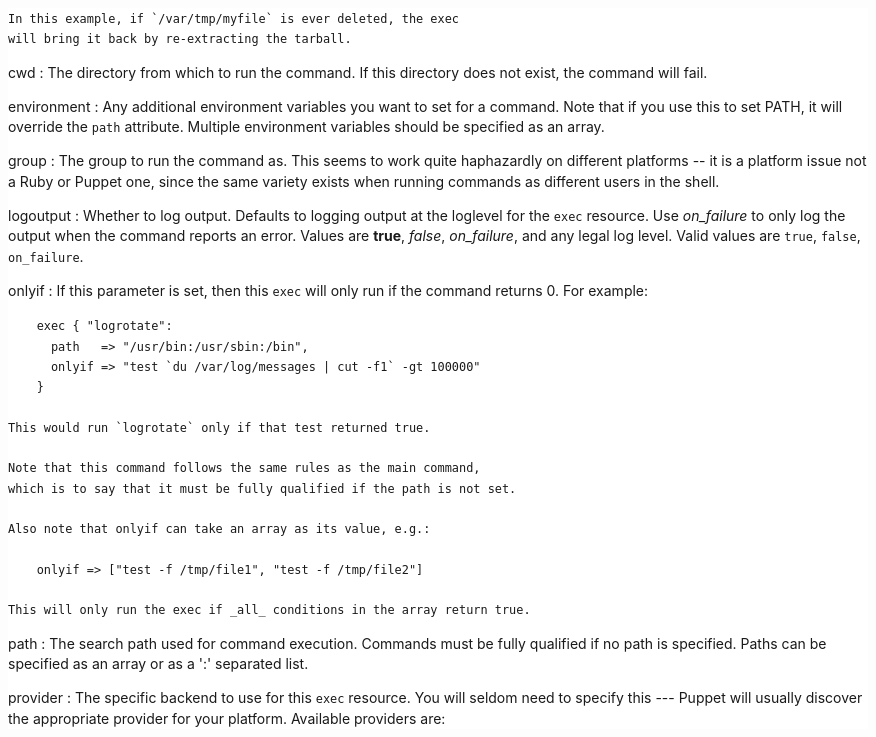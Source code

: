     In this example, if `/var/tmp/myfile` is ever deleted, the exec
    will bring it back by re-extracting the tarball.

cwd
: The directory from which to run the command.  If
    this directory does not exist, the command will fail.

environment
: Any additional environment variables you want to set for a
    command.  Note that if you use this to set PATH, it will override
    the `path` attribute.  Multiple environment variables should be
    specified as an array.

group
: The group to run the command as.  This seems to work quite
    haphazardly on different platforms -- it is a platform issue
    not a Ruby or Puppet one, since the same variety exists when
    running commands as different users in the shell.

logoutput
: Whether to log output.  Defaults to logging output at the
    loglevel for the `exec` resource. Use *on_failure* to only
    log the output when the command reports an error.  Values are
    **true**, *false*, *on_failure*, and any legal log level.  Valid values are `true`, `false`, `on_failure`.

onlyif
: If this parameter is set, then this `exec` will only run if
    the command returns 0.  For example:

        exec { "logrotate":
          path   => "/usr/bin:/usr/sbin:/bin",
          onlyif => "test `du /var/log/messages | cut -f1` -gt 100000"
        }

    This would run `logrotate` only if that test returned true.

    Note that this command follows the same rules as the main command,
    which is to say that it must be fully qualified if the path is not set.

    Also note that onlyif can take an array as its value, e.g.:

        onlyif => ["test -f /tmp/file1", "test -f /tmp/file2"]

    This will only run the exec if _all_ conditions in the array return true.

path
: The search path used for command execution.
    Commands must be fully qualified if no path is specified.  Paths
    can be specified as an array or as a ':' separated list.

provider
: The specific backend to use for this `exec`
    resource. You will seldom need to specify this --- Puppet will usually
    discover the appropriate provider for your platform.
      Available providers are:
